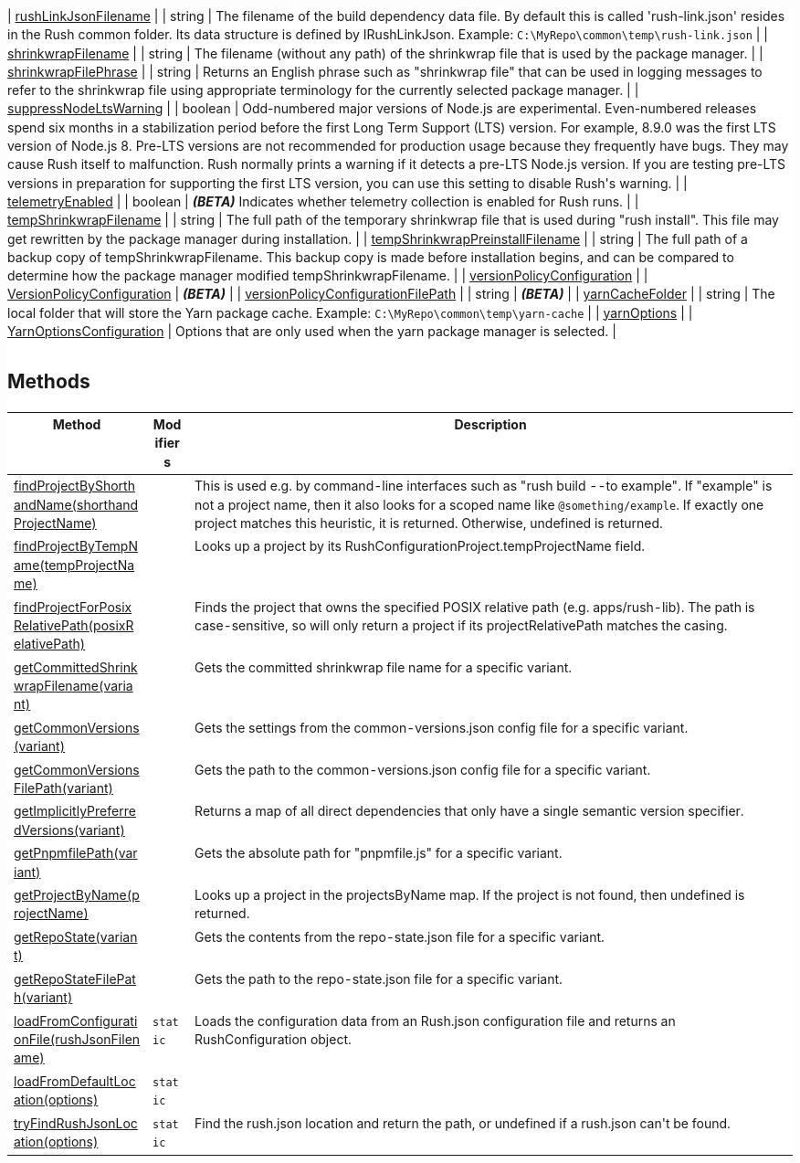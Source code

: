 |  [rushLinkJsonFilename](./rush-lib.rushconfiguration.rushlinkjsonfilename.md) |  | string | The filename of the build dependency data file. By default this is called 'rush-link.json' resides in the Rush common folder. Its data structure is defined by IRushLinkJson. Example: <code>C:\MyRepo\common\temp\rush-link.json</code> |
|  [shrinkwrapFilename](./rush-lib.rushconfiguration.shrinkwrapfilename.md) |  | string | The filename (without any path) of the shrinkwrap file that is used by the package manager. |
|  [shrinkwrapFilePhrase](./rush-lib.rushconfiguration.shrinkwrapfilephrase.md) |  | string | Returns an English phrase such as "shrinkwrap file" that can be used in logging messages to refer to the shrinkwrap file using appropriate terminology for the currently selected package manager. |
|  [suppressNodeLtsWarning](./rush-lib.rushconfiguration.suppressnodeltswarning.md) |  | boolean | Odd-numbered major versions of Node.js are experimental. Even-numbered releases spend six months in a stabilization period before the first Long Term Support (LTS) version. For example, 8.9.0 was the first LTS version of Node.js 8. Pre-LTS versions are not recommended for production usage because they frequently have bugs. They may cause Rush itself to malfunction. Rush normally prints a warning if it detects a pre-LTS Node.js version. If you are testing pre-LTS versions in preparation for supporting the first LTS version, you can use this setting to disable Rush's warning. |
|  [telemetryEnabled](./rush-lib.rushconfiguration.telemetryenabled.md) |  | boolean | <b><i>(BETA)</i></b> Indicates whether telemetry collection is enabled for Rush runs. |
|  [tempShrinkwrapFilename](./rush-lib.rushconfiguration.tempshrinkwrapfilename.md) |  | string | The full path of the temporary shrinkwrap file that is used during "rush install". This file may get rewritten by the package manager during installation. |
|  [tempShrinkwrapPreinstallFilename](./rush-lib.rushconfiguration.tempshrinkwrappreinstallfilename.md) |  | string | The full path of a backup copy of tempShrinkwrapFilename. This backup copy is made before installation begins, and can be compared to determine how the package manager modified tempShrinkwrapFilename. |
|  [versionPolicyConfiguration](./rush-lib.rushconfiguration.versionpolicyconfiguration.md) |  | [VersionPolicyConfiguration](./rush-lib.versionpolicyconfiguration.md) | <b><i>(BETA)</i></b> |
|  [versionPolicyConfigurationFilePath](./rush-lib.rushconfiguration.versionpolicyconfigurationfilepath.md) |  | string | <b><i>(BETA)</i></b> |
|  [yarnCacheFolder](./rush-lib.rushconfiguration.yarncachefolder.md) |  | string | The local folder that will store the Yarn package cache. Example: <code>C:\MyRepo\common\temp\yarn-cache</code> |
|  [yarnOptions](./rush-lib.rushconfiguration.yarnoptions.md) |  | [YarnOptionsConfiguration](./rush-lib.yarnoptionsconfiguration.md) | Options that are only used when the yarn package manager is selected. |

## Methods

|  Method | Modifiers | Description |
|  --- | --- | --- |
|  [findProjectByShorthandName(shorthandProjectName)](./rush-lib.rushconfiguration.findprojectbyshorthandname.md) |  | This is used e.g. by command-line interfaces such as "rush build --to example". If "example" is not a project name, then it also looks for a scoped name like <code>@something/example</code>. If exactly one project matches this heuristic, it is returned. Otherwise, undefined is returned. |
|  [findProjectByTempName(tempProjectName)](./rush-lib.rushconfiguration.findprojectbytempname.md) |  | Looks up a project by its RushConfigurationProject.tempProjectName field. |
|  [findProjectForPosixRelativePath(posixRelativePath)](./rush-lib.rushconfiguration.findprojectforposixrelativepath.md) |  | Finds the project that owns the specified POSIX relative path (e.g. apps/rush-lib). The path is case-sensitive, so will only return a project if its projectRelativePath matches the casing. |
|  [getCommittedShrinkwrapFilename(variant)](./rush-lib.rushconfiguration.getcommittedshrinkwrapfilename.md) |  | Gets the committed shrinkwrap file name for a specific variant. |
|  [getCommonVersions(variant)](./rush-lib.rushconfiguration.getcommonversions.md) |  | Gets the settings from the common-versions.json config file for a specific variant. |
|  [getCommonVersionsFilePath(variant)](./rush-lib.rushconfiguration.getcommonversionsfilepath.md) |  | Gets the path to the common-versions.json config file for a specific variant. |
|  [getImplicitlyPreferredVersions(variant)](./rush-lib.rushconfiguration.getimplicitlypreferredversions.md) |  | Returns a map of all direct dependencies that only have a single semantic version specifier. |
|  [getPnpmfilePath(variant)](./rush-lib.rushconfiguration.getpnpmfilepath.md) |  | Gets the absolute path for "pnpmfile.js" for a specific variant. |
|  [getProjectByName(projectName)](./rush-lib.rushconfiguration.getprojectbyname.md) |  | Looks up a project in the projectsByName map. If the project is not found, then undefined is returned. |
|  [getRepoState(variant)](./rush-lib.rushconfiguration.getrepostate.md) |  | Gets the contents from the repo-state.json file for a specific variant. |
|  [getRepoStateFilePath(variant)](./rush-lib.rushconfiguration.getrepostatefilepath.md) |  | Gets the path to the repo-state.json file for a specific variant. |
|  [loadFromConfigurationFile(rushJsonFilename)](./rush-lib.rushconfiguration.loadfromconfigurationfile.md) | <code>static</code> | Loads the configuration data from an Rush.json configuration file and returns an RushConfiguration object. |
|  [loadFromDefaultLocation(options)](./rush-lib.rushconfiguration.loadfromdefaultlocation.md) | <code>static</code> |  |
|  [tryFindRushJsonLocation(options)](./rush-lib.rushconfiguration.tryfindrushjsonlocation.md) | <code>static</code> | Find the rush.json location and return the path, or undefined if a rush.json can't be found. |